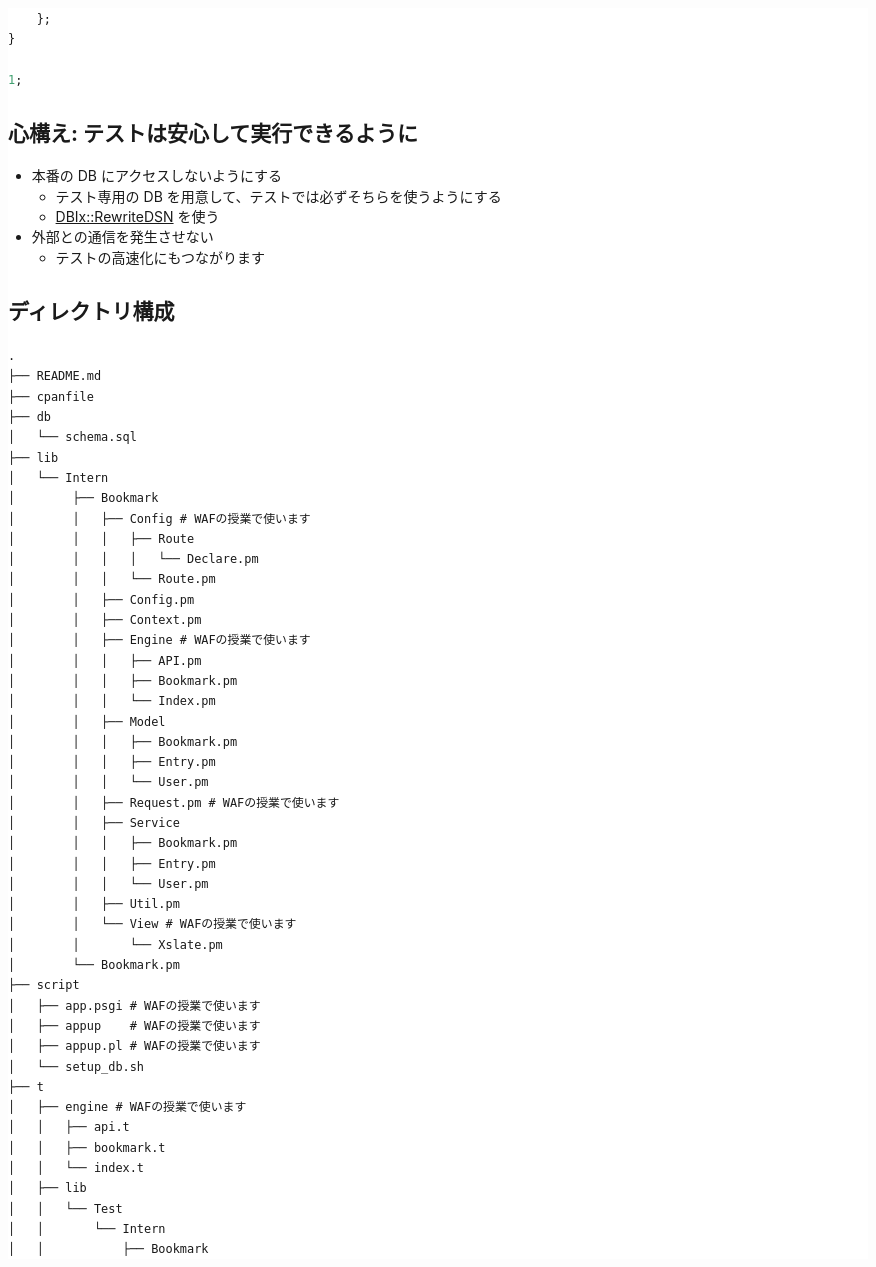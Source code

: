 ``` perl
    };
}

1;

```

## 心構え: テストは安心して実行できるように

* 本番の DB にアクセスしないようにする
  * テスト専用の DB を用意して、テストでは必ずそちらを使うようにする
  * [DBIx::RewriteDSN](http://search.cpan.org/~satoh/DBIx-RewriteDSN/lib/DBIx/RewriteDSN.pm) を使う
* 外部との通信を発生させない
  * テストの高速化にもつながります

## ディレクトリ構成

``` text
.
├── README.md
├── cpanfile
├── db
│   └── schema.sql
├── lib
│   └── Intern
│        ├── Bookmark
│        │   ├── Config # WAFの授業で使います
│        │   │   ├── Route
│        │   │   │   └── Declare.pm
│        │   │   └── Route.pm
│        │   ├── Config.pm
│        │   ├── Context.pm
│        │   ├── Engine # WAFの授業で使います
│        │   │   ├── API.pm
│        │   │   ├── Bookmark.pm
│        │   │   └── Index.pm
│        │   ├── Model
│        │   │   ├── Bookmark.pm
│        │   │   ├── Entry.pm
│        │   │   └── User.pm
│        │   ├── Request.pm # WAFの授業で使います
│        │   ├── Service
│        │   │   ├── Bookmark.pm
│        │   │   ├── Entry.pm
│        │   │   └── User.pm
│        │   ├── Util.pm
│        │   └── View # WAFの授業で使います
│        │       └── Xslate.pm
│        └── Bookmark.pm
├── script
│   ├── app.psgi # WAFの授業で使います
│   ├── appup    # WAFの授業で使います
│   ├── appup.pl # WAFの授業で使います 
│   └── setup_db.sh
├── t
│   ├── engine # WAFの授業で使います
│   │   ├── api.t
│   │   ├── bookmark.t
│   │   └── index.t
│   ├── lib
│   │   └── Test
│   │       └── Intern
│   │           ├── Bookmark
```